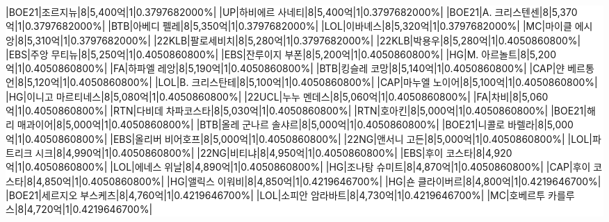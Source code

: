 |BOE21|조르지뉴|8|5,400억|1|0.3797682000%|
|UP|하비에르 사네티|8|5,400억|1|0.3797682000%|
|BOE21|A. 크리스텐센|8|5,370억|1|0.3797682000%|
|BTB|아베디 펠레|8|5,350억|1|0.3797682000%|
|LOL|이바녜스|8|5,320억|1|0.3797682000%|
|MC|마이클 에시앙|8|5,310억|1|0.3797682000%|
|22KLB|팔로세비치|8|5,280억|1|0.3797682000%|
|22KLB|박용우|8|5,280억|1|0.4050860800%|
|EBS|주앙 무티뉴|8|5,250억|1|0.4050860800%|
|EBS|잔루이지 부폰|8|5,200억|1|0.4050860800%|
|HG|M. 아르놀트|8|5,200억|1|0.4050860800%|
|FA|하파엘 레앙|8|5,190억|1|0.4050860800%|
|BTB|킹슬레 코망|8|5,140억|1|0.4050860800%|
|CAP|얀 베르통언|8|5,120억|1|0.4050860800%|
|LOL|B. 크리스탄테|8|5,100억|1|0.4050860800%|
|CAP|마누엘 노이어|8|5,100억|1|0.4050860800%|
|HG|이니고 마르티네스|8|5,080억|1|0.4050860800%|
|22UCL|누누 멘데스|8|5,060억|1|0.4050860800%|
|FA|차비|8|5,060억|1|0.4050860800%|
|RTN|다비데 차파코스타|8|5,030억|1|0.4050860800%|
|RTN|호아킨|8|5,000억|1|0.4050860800%|
|BOE21|해리 매과이어|8|5,000억|1|0.4050860800%|
|BTB|올레 군나르 솔샤르|8|5,000억|1|0.4050860800%|
|BOE21|니콜로 바렐라|8|5,000억|1|0.4050860800%|
|EBS|올리버 비어호프|8|5,000억|1|0.4050860800%|
|22NG|앤서니 고든|8|5,000억|1|0.4050860800%|
|LOL|파트리크 시크|8|4,990억|1|0.4050860800%|
|22NG|비티냐|8|4,950억|1|0.4050860800%|
|EBS|후이 코스타|8|4,920억|1|0.4050860800%|
|LOL|에네스 위날|8|4,890억|1|0.4050860800%|
|HG|조나탕 슈미트|8|4,870억|1|0.4050860800%|
|CAP|후이 코스타|8|4,850억|1|0.4050860800%|
|HG|앨릭스 이워비|8|4,850억|1|0.4219646700%|
|HG|숀 클라이버르|8|4,800억|1|0.4219646700%|
|BOE21|세르지오 부스케츠|8|4,760억|1|0.4219646700%|
|LOL|소피안 암라바트|8|4,730억|1|0.4219646700%|
|MC|호베르투 카를루스|8|4,720억|1|0.4219646700%|